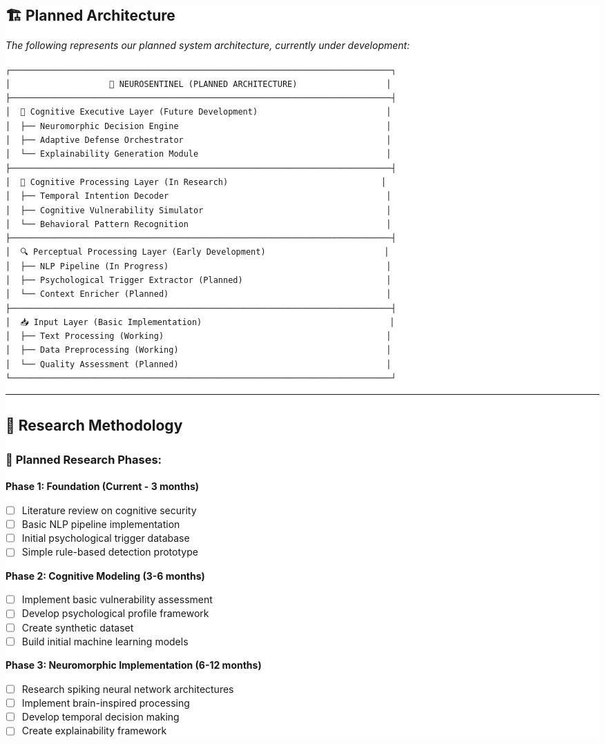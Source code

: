 
## 🏗️ Planned Architecture

*The following represents our planned system architecture, currently under development:*

```
┌─────────────────────────────────────────────────────────────────────────────┐
│                    🧠 NEUROSENTINEL (PLANNED ARCHITECTURE)                  │
├─────────────────────────────────────────────────────────────────────────────┤
│  🎯 Cognitive Executive Layer (Future Development)                          │
│  ├── Neuromorphic Decision Engine                                          │
│  ├── Adaptive Defense Orchestrator                                         │
│  └── Explainability Generation Module                                      │
├─────────────────────────────────────────────────────────────────────────────┤
│  🧮 Cognitive Processing Layer (In Research)                               │
│  ├── Temporal Intention Decoder                                            │
│  ├── Cognitive Vulnerability Simulator                                     │
│  └── Behavioral Pattern Recognition                                        │
├─────────────────────────────────────────────────────────────────────────────┤
│  🔍 Perceptual Processing Layer (Early Development)                        │
│  ├── NLP Pipeline (In Progress)                                            │
│  ├── Psychological Trigger Extractor (Planned)                             │
│  └── Context Enricher (Planned)                                            │
├─────────────────────────────────────────────────────────────────────────────┤
│  📥 Input Layer (Basic Implementation)                                      │
│  ├── Text Processing (Working)                                             │
│  ├── Data Preprocessing (Working)                                          │
│  └── Quality Assessment (Planned)                                          │
└─────────────────────────────────────────────────────────────────────────────┘
```

---

## 🔬 Research Methodology

### 🧪 **Planned Research Phases:**

**Phase 1: Foundation (Current - 3 months)**
- [ ] Literature review on cognitive security
- [ ] Basic NLP pipeline implementation
- [ ] Initial psychological trigger database
- [ ] Simple rule-based detection prototype

**Phase 2: Cognitive Modeling (3-6 months)**
- [ ] Implement basic vulnerability assessment
- [ ] Develop psychological profile framework
- [ ] Create synthetic dataset
- [ ] Build initial machine learning models

**Phase 3: Neuromorphic Implementation (6-12 months)**
- [ ] Research spiking neural network architectures
- [ ] Implement brain-inspired processing
- [ ] Develop temporal decision making
- [ ] Create explainability framework
